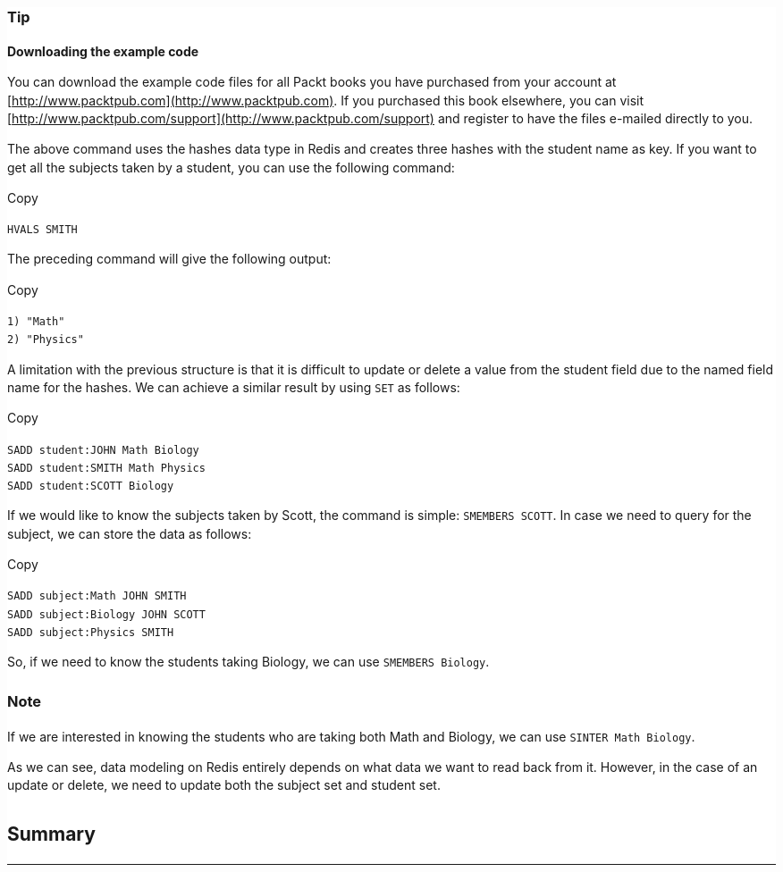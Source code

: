 ### Tip

**Downloading the example code**

You can download the example code files for all Packt books you have purchased from your account at [http://www.packtpub.com](http://www.packtpub.com). If you purchased this book elsewhere, you can visit [http://www.packtpub.com/support](http://www.packtpub.com/support) and register to have the files e-mailed directly to you.

The above command uses the hashes data type in Redis and creates three hashes with the student name as key. If you want to get all the subjects taken by a student, you can use the following command:

Copy

    HVALS SMITH
    

The preceding command will give the following output:

Copy

    1) "Math"
    2) "Physics"
    

A limitation with the previous structure is that it is difficult to update or delete a value from the student field due to the named field name for the hashes. We can achieve a similar result by using `SET` as follows:

Copy

    SADD student:JOHN Math Biology
    SADD student:SMITH Math Physics
    SADD student:SCOTT Biology
    

If we would like to know the subjects taken by Scott, the command is simple: `SMEMBERS SCOTT`. In case we need to query for the subject, we can store the data as follows:

Copy

    SADD subject:Math JOHN SMITH
    SADD subject:Biology JOHN SCOTT
    SADD subject:Physics SMITH
    

So, if we need to know the students taking Biology, we can use `SMEMBERS Biology`.

### Note

If we are interested in knowing the students who are taking both Math and Biology, we can use `SINTER Math Biology`.

As we can see, data modeling on Redis entirely depends on what data we want to read back from it. However, in the case of an update or delete, we need to update both the subject set and student set.


Summary
-------

* * *
